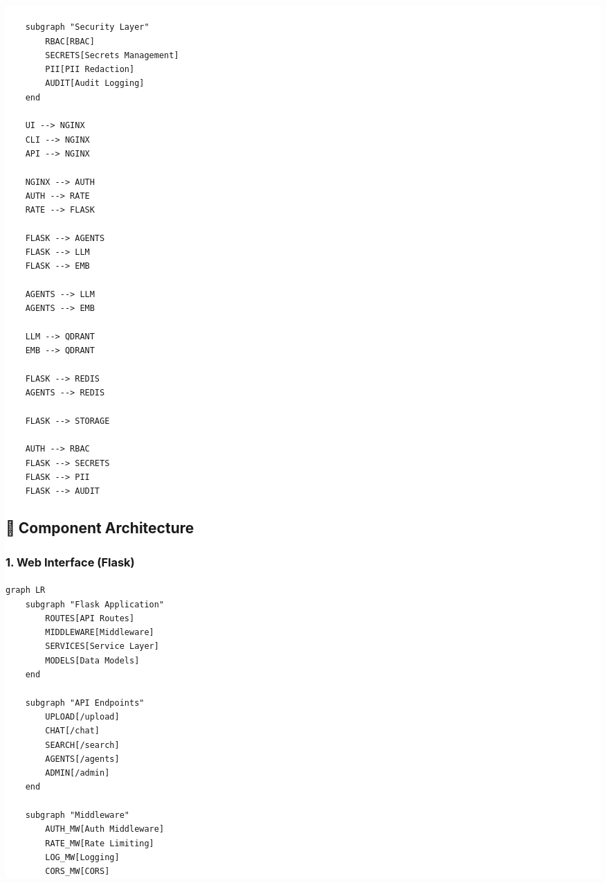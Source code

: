 ```mermaid
    
    subgraph "Security Layer"
        RBAC[RBAC]
        SECRETS[Secrets Management]
        PII[PII Redaction]
        AUDIT[Audit Logging]
    end
    
    UI --> NGINX
    CLI --> NGINX
    API --> NGINX
    
    NGINX --> AUTH
    AUTH --> RATE
    RATE --> FLASK
    
    FLASK --> AGENTS
    FLASK --> LLM
    FLASK --> EMB
    
    AGENTS --> LLM
    AGENTS --> EMB
    
    LLM --> QDRANT
    EMB --> QDRANT
    
    FLASK --> REDIS
    AGENTS --> REDIS
    
    FLASK --> STORAGE
    
    AUTH --> RBAC
    FLASK --> SECRETS
    FLASK --> PII
    FLASK --> AUDIT
```

## 🔧 **Component Architecture**

### **1. Web Interface (Flask)**

```mermaid
graph LR
    subgraph "Flask Application"
        ROUTES[API Routes]
        MIDDLEWARE[Middleware]
        SERVICES[Service Layer]
        MODELS[Data Models]
    end
    
    subgraph "API Endpoints"
        UPLOAD[/upload]
        CHAT[/chat]
        SEARCH[/search]
        AGENTS[/agents]
        ADMIN[/admin]
    end
    
    subgraph "Middleware"
        AUTH_MW[Auth Middleware]
        RATE_MW[Rate Limiting]
        LOG_MW[Logging]
        CORS_MW[CORS]
```